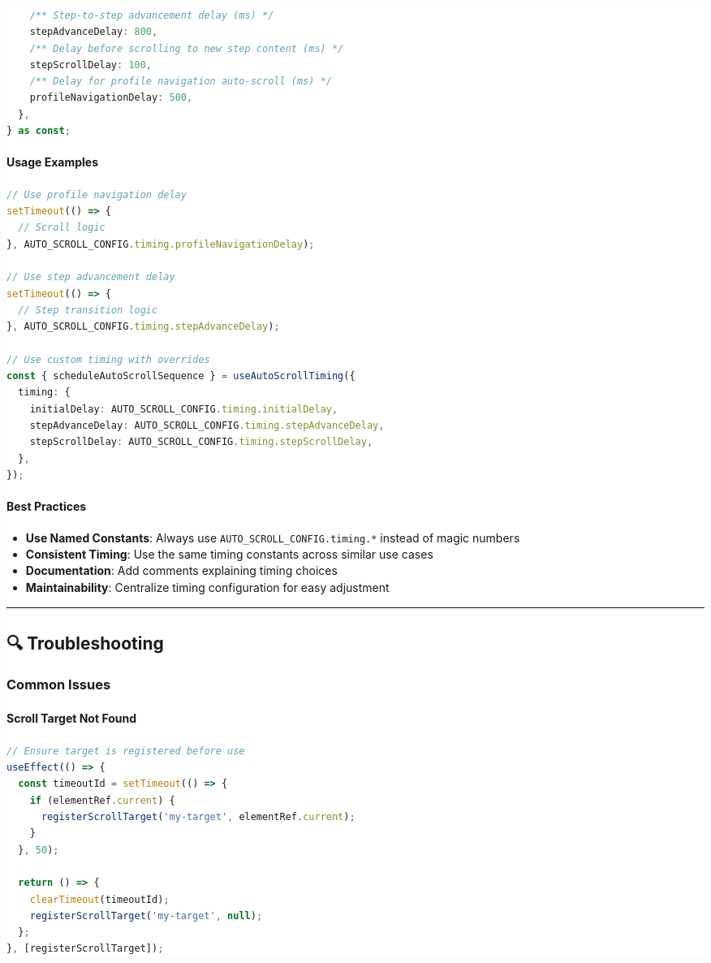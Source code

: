 ```typescript
    /** Step-to-step advancement delay (ms) */
    stepAdvanceDelay: 800,
    /** Delay before scrolling to new step content (ms) */
    stepScrollDelay: 100,
    /** Delay for profile navigation auto-scroll (ms) */
    profileNavigationDelay: 500,
  },
} as const;
```

#### **Usage Examples**

```typescript
// Use profile navigation delay
setTimeout(() => {
  // Scroll logic
}, AUTO_SCROLL_CONFIG.timing.profileNavigationDelay);

// Use step advancement delay
setTimeout(() => {
  // Step transition logic
}, AUTO_SCROLL_CONFIG.timing.stepAdvanceDelay);

// Use custom timing with overrides
const { scheduleAutoScrollSequence } = useAutoScrollTiming({
  timing: {
    initialDelay: AUTO_SCROLL_CONFIG.timing.initialDelay,
    stepAdvanceDelay: AUTO_SCROLL_CONFIG.timing.stepAdvanceDelay,
    stepScrollDelay: AUTO_SCROLL_CONFIG.timing.stepScrollDelay,
  },
});
```

#### **Best Practices**

- **Use Named Constants**: Always use `AUTO_SCROLL_CONFIG.timing.*` instead of magic numbers
- **Consistent Timing**: Use the same timing constants across similar use cases
- **Documentation**: Add comments explaining timing choices
- **Maintainability**: Centralize timing configuration for easy adjustment

---

## 🔍 **Troubleshooting**

### **Common Issues**

#### **Scroll Target Not Found**

```typescript
// Ensure target is registered before use
useEffect(() => {
  const timeoutId = setTimeout(() => {
    if (elementRef.current) {
      registerScrollTarget('my-target', elementRef.current);
    }
  }, 50);

  return () => {
    clearTimeout(timeoutId);
    registerScrollTarget('my-target', null);
  };
}, [registerScrollTarget]);
```

